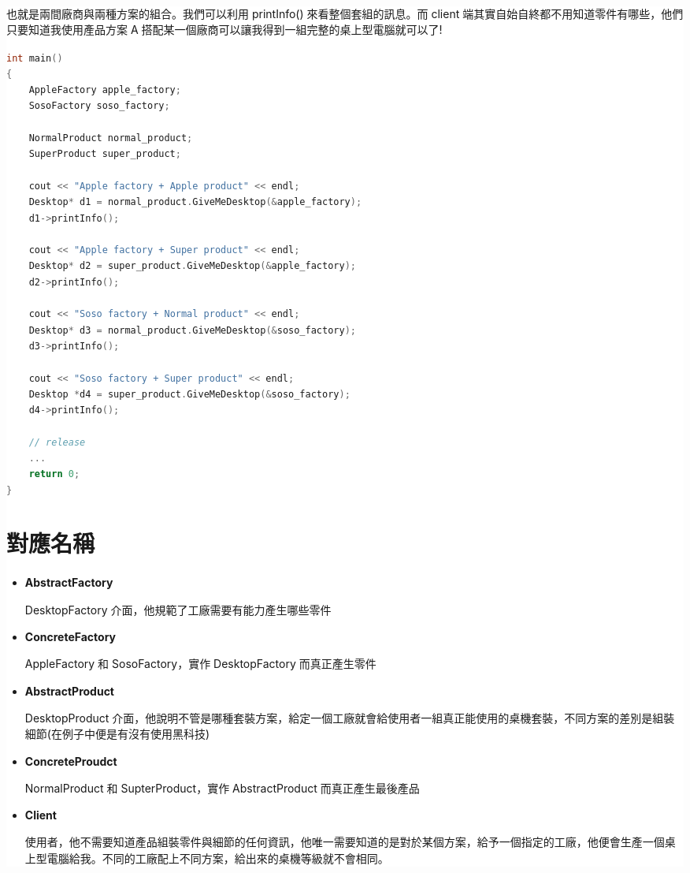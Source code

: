 也就是兩間廠商與兩種方案的組合。我們可以利用 printInfo() 來看整個套組的訊息。而 client 端其實自始自終都不用知道零件有哪些，他們只要知道我使用產品方案 A 搭配某一個廠商可以讓我得到一組完整的桌上型電腦就可以了!

~~~c++
int main()
{
    AppleFactory apple_factory;
    SosoFactory soso_factory;

    NormalProduct normal_product;
    SuperProduct super_product;

    cout << "Apple factory + Apple product" << endl;
    Desktop* d1 = normal_product.GiveMeDesktop(&apple_factory);
    d1->printInfo();

    cout << "Apple factory + Super product" << endl;
    Desktop* d2 = super_product.GiveMeDesktop(&apple_factory);
    d2->printInfo();

    cout << "Soso factory + Normal product" << endl;
    Desktop* d3 = normal_product.GiveMeDesktop(&soso_factory);
    d3->printInfo();

    cout << "Soso factory + Super product" << endl;
    Desktop *d4 = super_product.GiveMeDesktop(&soso_factory);
    d4->printInfo();

    // release
    ...
    return 0;
}
~~~

# **對應名稱**

- **AbstractFactory**
  
  DesktopFactory 介面，他規範了工廠需要有能力產生哪些零件

- **ConcreteFactory**

  AppleFactory 和 SosoFactory，實作 DesktopFactory 而真正產生零件

- **AbstractProduct**

  DesktopProduct 介面，他說明不管是哪種套裝方案，給定一個工廠就會給使用者一組真正能使用的桌機套裝，不同方案的差別是組裝細節(在例子中便是有沒有使用黑科技)

- **ConcreteProudct**

  NormalProduct 和 SupterProduct，實作 AbstractProduct 而真正產生最後產品

- **Client**

  使用者，他不需要知道產品組裝零件與細節的任何資訊，他唯一需要知道的是對於某個方案，給予一個指定的工廠，他便會生產一個桌上型電腦給我。不同的工廠配上不同方案，給出來的桌機等級就不會相同。
  